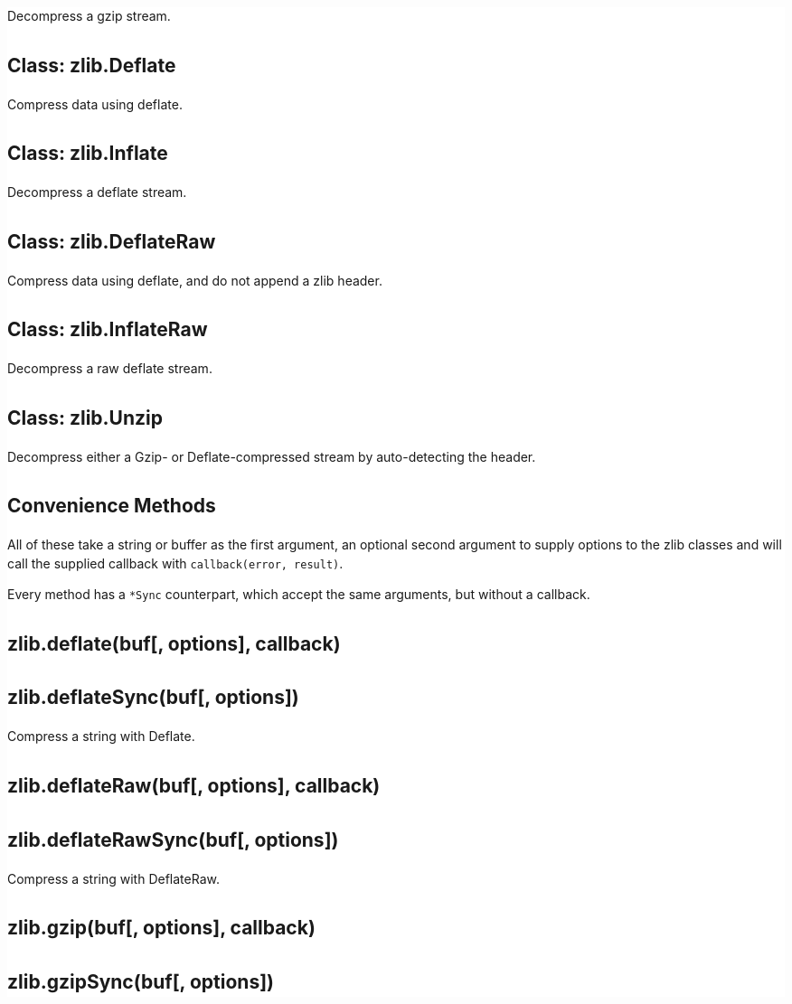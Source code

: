 Decompress a gzip stream.

## Class: zlib.Deflate

Compress data using deflate.

## Class: zlib.Inflate

Decompress a deflate stream.

## Class: zlib.DeflateRaw

Compress data using deflate, and do not append a zlib header.

## Class: zlib.InflateRaw

Decompress a raw deflate stream.

## Class: zlib.Unzip

Decompress either a Gzip- or Deflate-compressed stream by auto-detecting
the header.

## Convenience Methods



All of these take a string or buffer as the first argument, an optional second
argument to supply options to the zlib classes and will call the supplied
callback with `callback(error, result)`.

Every method has a `*Sync` counterpart, which accept the same arguments, but
without a callback.

## zlib.deflate(buf[, options], callback)
## zlib.deflateSync(buf[, options])

Compress a string with Deflate.

## zlib.deflateRaw(buf[, options], callback)
## zlib.deflateRawSync(buf[, options])

Compress a string with DeflateRaw.

## zlib.gzip(buf[, options], callback)
## zlib.gzipSync(buf[, options])

